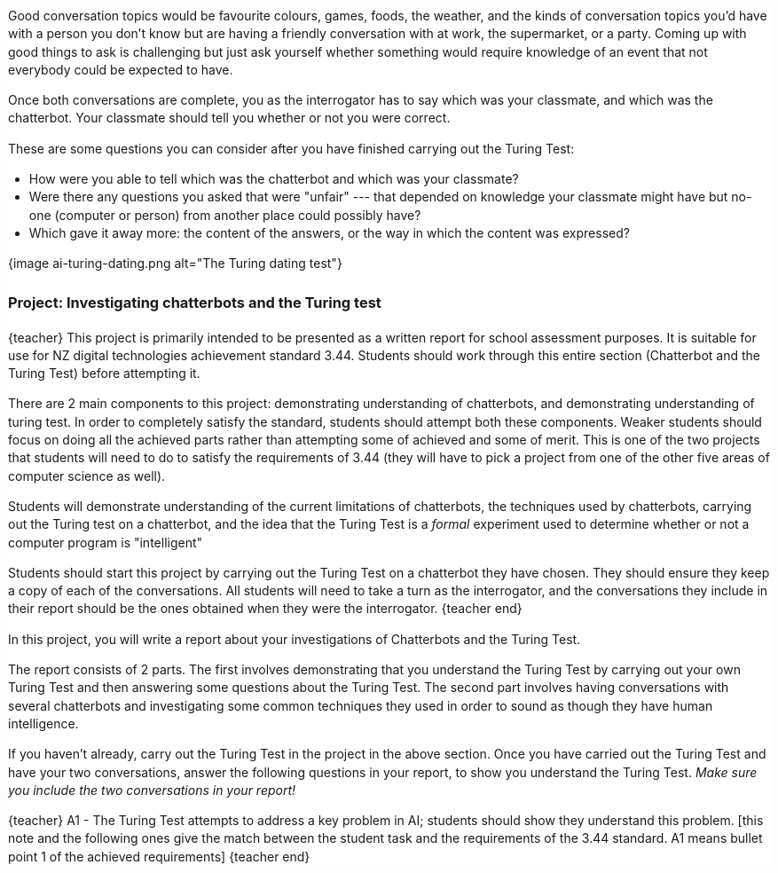 Good conversation topics would be favourite colours, games, foods, the weather, and the kinds of conversation topics you’d have with a person you don’t know but are having a friendly conversation with at work, the supermarket, or a party. Coming up with good things to ask is challenging but just ask yourself whether something would require knowledge of an event that not everybody could be expected to have.

Once both conversations are complete, you as the interrogator has to say which was your classmate, and which was the chatterbot. Your classmate should tell you whether or not you were correct.

These are some questions you can consider after you have finished carrying out the Turing Test:
- How were you able to tell which was the chatterbot and which was your classmate?
- Were there any questions you asked that were "unfair" --- that depended on knowledge your classmate might have but no-one (computer or person) from another place could possibly have?
- Which gave it away more: the content of the answers, or the way in which the content was expressed?

{image ai-turing-dating.png alt="The Turing dating test"}

### Project: Investigating chatterbots and the Turing test

{teacher}
This project is primarily intended to be presented as a written report for school assessment purposes. It is suitable for use for NZ digital technologies achievement standard 3.44. Students should work through this entire section (Chatterbot and the Turing Test) before attempting it.

There are 2 main components to this project: demonstrating understanding of chatterbots, and demonstrating understanding of turing test. In order to completely satisfy the standard, students should attempt both these components. Weaker students should focus on doing all the achieved parts rather than attempting some of achieved and some of merit. This is one of the two projects that students will need to do to satisfy the requirements of 3.44 (they will have to pick a project from one of the other five areas of computer science as well).

Students will demonstrate understanding of the current limitations of chatterbots, the techniques used by chatterbots, carrying out the Turing test on a chatterbot, and the idea that the Turing Test is a *formal* experiment used to determine whether or not a computer program is "intelligent"

Students should start this project by carrying out the Turing Test on a chatterbot they have chosen. They should ensure they keep a copy of each of the conversations. All students will need to take a turn as the interrogator, and the conversations they include in their report should be the ones obtained when they were the interrogator.
{teacher end}

In this project, you will write a report about your investigations of Chatterbots and the Turing Test.

The report consists of 2 parts. The first involves demonstrating that you understand the Turing Test by carrying out your own Turing Test and then answering some questions about the Turing Test. The second part involves having conversations with several chatterbots and investigating some common techniques they used in order to sound as though they have human intelligence.

If you haven’t already, carry out the Turing Test in the project in the above section. Once you have carried out the Turing Test and have your two conversations, answer the following questions in your report, to show you understand the Turing Test. *Make sure you include the two conversations in your report!*

{teacher}
A1 - The Turing Test attempts to address a key problem in AI; students should show they understand this problem. [this note and the following ones give the match between the student task and the requirements of the 3.44 standard. A1 means bullet point 1 of the achieved requirements]
{teacher end}
